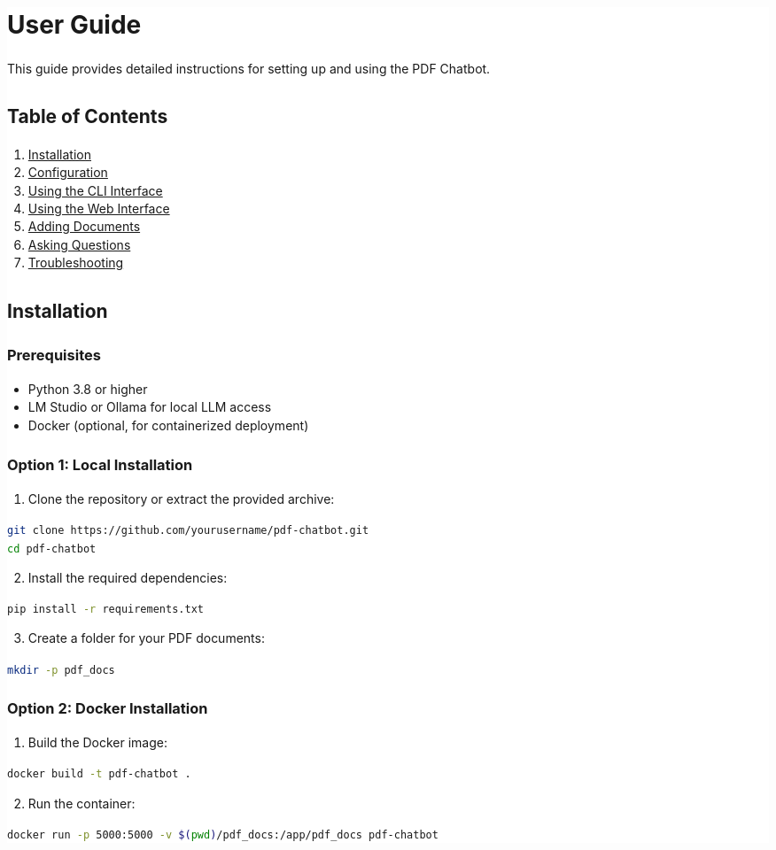 # User Guide

This guide provides detailed instructions for setting up and using the PDF Chatbot.

## Table of Contents

1. [Installation](#installation)
2. [Configuration](#configuration)
3. [Using the CLI Interface](#using-the-cli-interface)
4. [Using the Web Interface](#using-the-web-interface)
5. [Adding Documents](#adding-documents)
6. [Asking Questions](#asking-questions)
7. [Troubleshooting](#troubleshooting)

## Installation

### Prerequisites

- Python 3.8 or higher
- LM Studio or Ollama for local LLM access
- Docker (optional, for containerized deployment)

### Option 1: Local Installation

1. Clone the repository or extract the provided archive:

```bash
git clone https://github.com/yourusername/pdf-chatbot.git
cd pdf-chatbot
```

2. Install the required dependencies:

```bash
pip install -r requirements.txt
```

3. Create a folder for your PDF documents:

```bash
mkdir -p pdf_docs
```

### Option 2: Docker Installation

1. Build the Docker image:

```bash
docker build -t pdf-chatbot .
```

2. Run the container:

```bash
docker run -p 5000:5000 -v $(pwd)/pdf_docs:/app/pdf_docs pdf-chatbot
```
